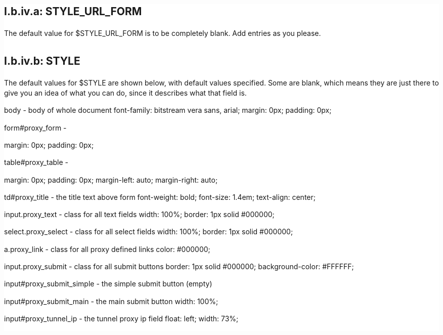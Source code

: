 
I.b.iv.a: STYLE_URL_FORM
------------------------

The default value for $STYLE_URL_FORM is to be completely blank.  Add entries as
you please.


I.b.iv.b: STYLE
---------------

The default values for $STYLE are shown below, with default values specified.
Some are blank, which means they are just there to give you an idea of what you
can do, since it describes what that field is.

  body - body of whole document
    font-family: bitstream vera sans, arial;
    margin: 0px;
    padding: 0px;

  form#proxy_form - <form>
    margin: 0px;
    padding: 0px;

  table#proxy_table - <table>
    margin: 0px;
    padding: 0px;
    margin-left: auto;
    margin-right: auto;

  td#proxy_title - the title text above form
    font-weight: bold;
    font-size: 1.4em;
    text-align: center;

  input.proxy_text - class for all text fields
    width: 100%;
    border: 1px solid #000000;

  select.proxy_select - class for all select fields
    width: 100%;
    border: 1px solid #000000;

  a.proxy_link - class for all proxy defined links
    color: #000000;

  input.proxy_submit - class for all submit buttons
    border: 1px solid #000000;
    background-color: #FFFFFF;

  input#proxy_submit_simple - the simple submit button
    (empty)

  input#proxy_submit_main - the main submit button
    width: 100%;

  input#proxy_tunnel_ip - the tunnel proxy ip field
    float: left;
    width: 73%;
